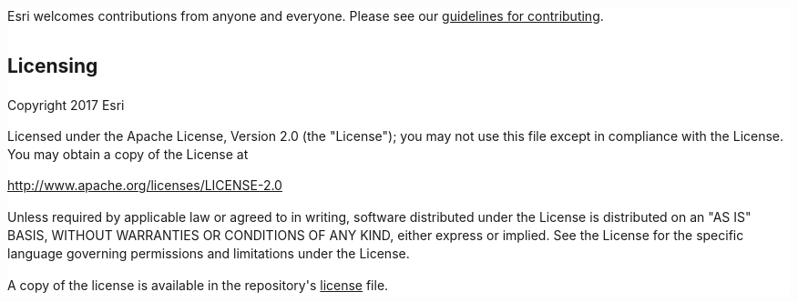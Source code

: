 Esri welcomes contributions from anyone and everyone. Please see our [guidelines for contributing](https://github.com/esri/contributing).

## Licensing
Copyright 2017 Esri

Licensed under the Apache License, Version 2.0 (the "License");
you may not use this file except in compliance with the License.
You may obtain a copy of the License at

   http://www.apache.org/licenses/LICENSE-2.0

Unless required by applicable law or agreed to in writing, software
distributed under the License is distributed on an "AS IS" BASIS,
WITHOUT WARRANTIES OR CONDITIONS OF ANY KIND, either express or implied.
See the License for the specific language governing permissions and
limitations under the License.

A copy of the license is available in the repository's [license](LICENSE) file.
